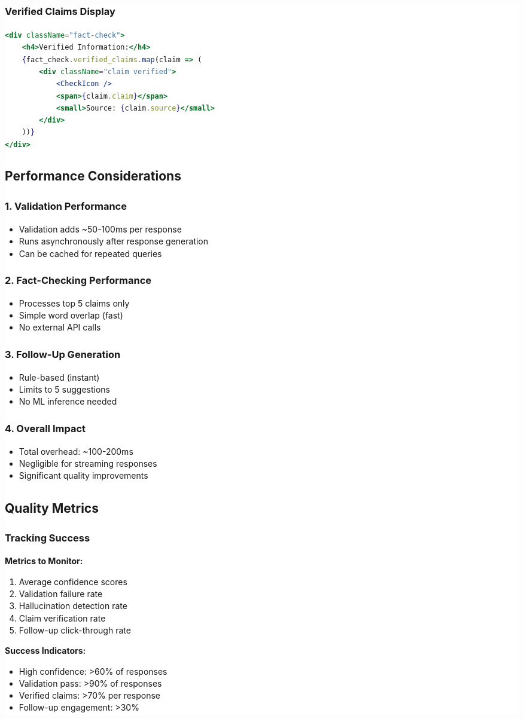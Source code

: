 ### Verified Claims Display

```jsx
<div className="fact-check">
    <h4>Verified Information:</h4>
    {fact_check.verified_claims.map(claim => (
        <div className="claim verified">
            <CheckIcon />
            <span>{claim.claim}</span>
            <small>Source: {claim.source}</small>
        </div>
    ))}
</div>
```

## Performance Considerations

### 1. Validation Performance
- Validation adds ~50-100ms per response
- Runs asynchronously after response generation
- Can be cached for repeated queries

### 2. Fact-Checking Performance
- Processes top 5 claims only
- Simple word overlap (fast)
- No external API calls

### 3. Follow-Up Generation
- Rule-based (instant)
- Limits to 5 suggestions
- No ML inference needed

### 4. Overall Impact
- Total overhead: ~100-200ms
- Negligible for streaming responses
- Significant quality improvements

## Quality Metrics

### Tracking Success

**Metrics to Monitor:**
1. Average confidence scores
2. Validation failure rate
3. Hallucination detection rate
4. Claim verification rate
5. Follow-up click-through rate

**Success Indicators:**
- High confidence: >60% of responses
- Validation pass: >90% of responses
- Verified claims: >70% per response
- Follow-up engagement: >30%
